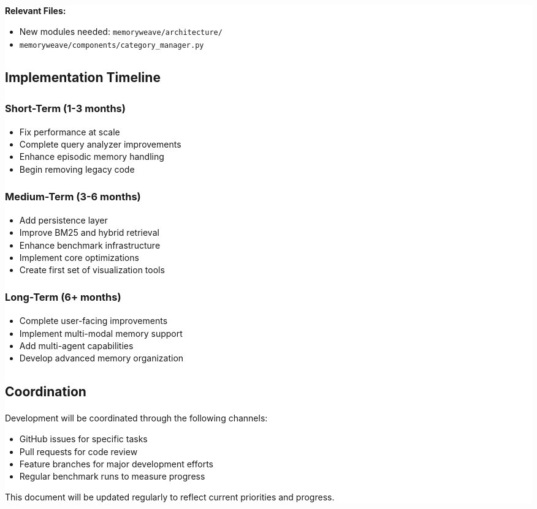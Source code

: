 **Relevant Files:**

- New modules needed: `memoryweave/architecture/`
- `memoryweave/components/category_manager.py`

## Implementation Timeline

### Short-Term (1-3 months)

- Fix performance at scale
- Complete query analyzer improvements
- Enhance episodic memory handling
- Begin removing legacy code

### Medium-Term (3-6 months)

- Add persistence layer
- Improve BM25 and hybrid retrieval
- Enhance benchmark infrastructure
- Implement core optimizations
- Create first set of visualization tools

### Long-Term (6+ months)

- Complete user-facing improvements
- Implement multi-modal memory support
- Add multi-agent capabilities
- Develop advanced memory organization

## Coordination

Development will be coordinated through the following channels:

- GitHub issues for specific tasks
- Pull requests for code review
- Feature branches for major development efforts
- Regular benchmark runs to measure progress

This document will be updated regularly to reflect current priorities and progress.
